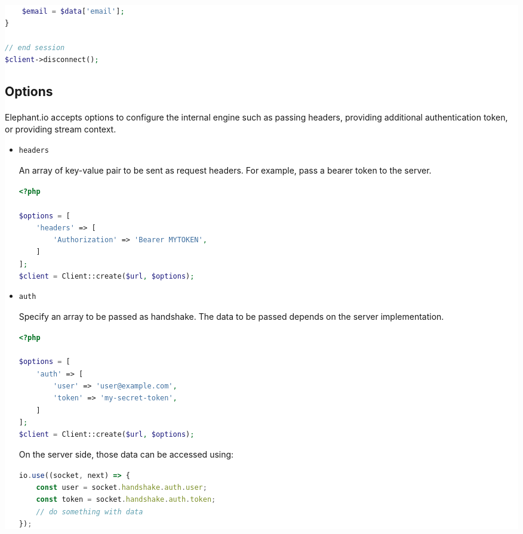 ```php
    $email = $data['email'];
}

// end session
$client->disconnect();
```

## Options

Elephant.io accepts options to configure the internal engine such as passing headers, providing additional
authentication token, or providing stream context.

* `headers`

  An array of key-value pair to be sent as request headers. For example, pass a bearer token to the server.

  ```php
  <?php

  $options = [
      'headers' => [
          'Authorization' => 'Bearer MYTOKEN',
      ]
  ];
  $client = Client::create($url, $options);
  ```

* `auth`

  Specify an array to be passed as handshake. The data to be passed depends on the server implementation.

  ```php
  <?php

  $options = [
      'auth' => [
          'user' => 'user@example.com',
          'token' => 'my-secret-token',
      ]
  ];
  $client = Client::create($url, $options);
  ```

  On the server side, those data can be accessed using:

  ```js
  io.use((socket, next) => {
      const user = socket.handshake.auth.user;
      const token = socket.handshake.auth.token;
      // do something with data
  });
  ```
